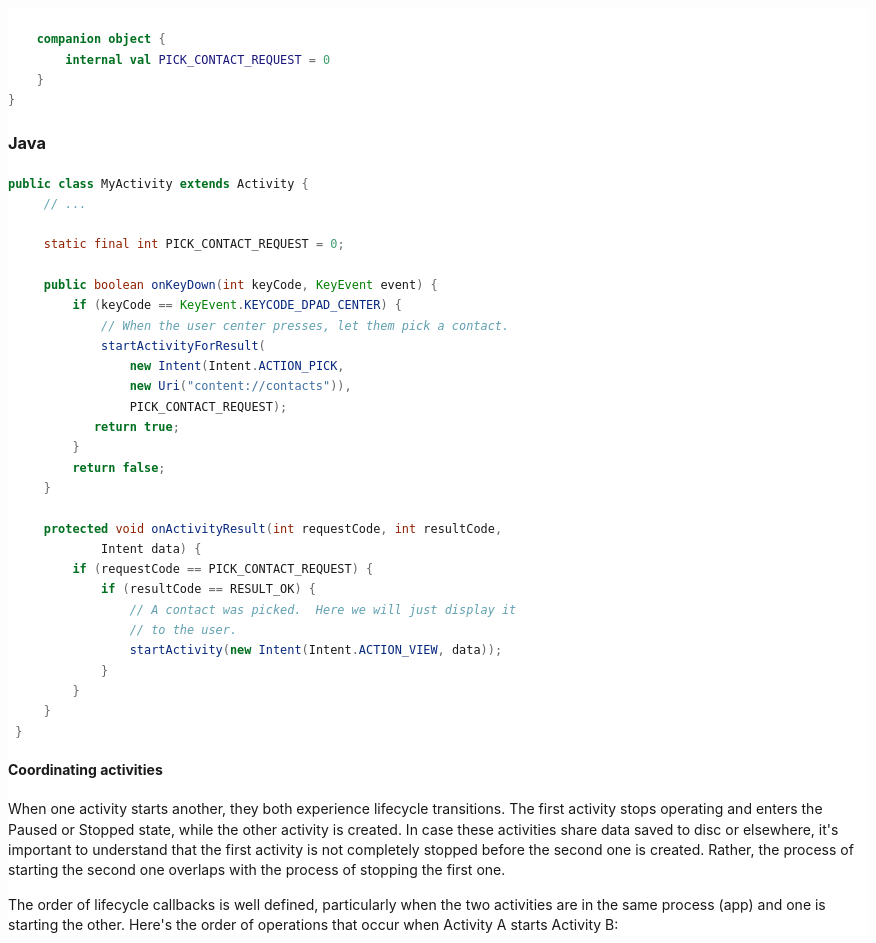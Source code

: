 ```kotlin

    companion object {
        internal val PICK_CONTACT_REQUEST = 0
    }
}
```

### Java

```java
public class MyActivity extends Activity {
     // ...

     static final int PICK_CONTACT_REQUEST = 0;

     public boolean onKeyDown(int keyCode, KeyEvent event) {
         if (keyCode == KeyEvent.KEYCODE_DPAD_CENTER) {
             // When the user center presses, let them pick a contact.
             startActivityForResult(
                 new Intent(Intent.ACTION_PICK,
                 new Uri("content://contacts")),
                 PICK_CONTACT_REQUEST);
            return true;
         }
         return false;
     }

     protected void onActivityResult(int requestCode, int resultCode,
             Intent data) {
         if (requestCode == PICK_CONTACT_REQUEST) {
             if (resultCode == RESULT_OK) {
                 // A contact was picked.  Here we will just display it
                 // to the user.
                 startActivity(new Intent(Intent.ACTION_VIEW, data));
             }
         }
     }
 }
```

#### Coordinating activities

When one activity starts another, they both experience lifecycle transitions. The first activity stops operating and enters the Paused or Stopped state, while the other activity is created. In case these activities share data saved to disc or elsewhere, it's important to understand that the first activity is not completely stopped before the second one is created. Rather, the process of starting the second one overlaps with the process of stopping the first one.

The order of lifecycle callbacks is well defined, particularly when the two activities are in the same process (app) and one is starting the other. Here's the order of operations that occur when Activity A starts Activity B:
